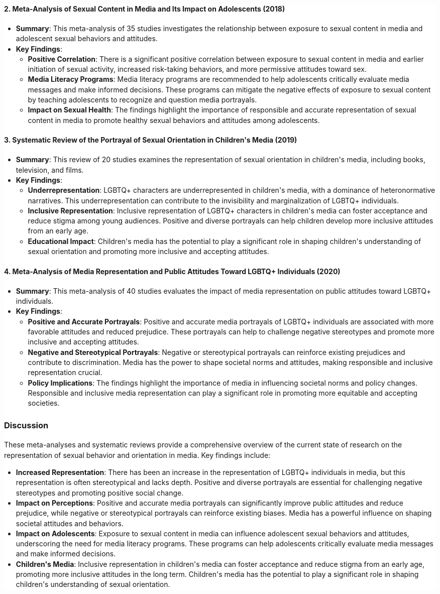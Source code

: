 #### 2. **Meta-Analysis of Sexual Content in Media and Its Impact on Adolescents (2018)**
- **Summary**: This meta-analysis of 35 studies investigates the relationship between exposure to sexual content in media and adolescent sexual behaviors and attitudes.
- **Key Findings**:
  - **Positive Correlation**: There is a significant positive correlation between exposure to sexual content in media and earlier initiation of sexual activity, increased risk-taking behaviors, and more permissive attitudes toward sex.
  - **Media Literacy Programs**: Media literacy programs are recommended to help adolescents critically evaluate media messages and make informed decisions. These programs can mitigate the negative effects of exposure to sexual content by teaching adolescents to recognize and question media portrayals.
  - **Impact on Sexual Health**: The findings highlight the importance of responsible and accurate representation of sexual content in media to promote healthy sexual behaviors and attitudes among adolescents.

#### 3. **Systematic Review of the Portrayal of Sexual Orientation in Children's Media (2019)**
- **Summary**: This review of 20 studies examines the representation of sexual orientation in children's media, including books, television, and films.
- **Key Findings**:
  - **Underrepresentation**: LGBTQ+ characters are underrepresented in children's media, with a dominance of heteronormative narratives. This underrepresentation can contribute to the invisibility and marginalization of LGBTQ+ individuals.
  - **Inclusive Representation**: Inclusive representation of LGBTQ+ characters in children's media can foster acceptance and reduce stigma among young audiences. Positive and diverse portrayals can help children develop more inclusive attitudes from an early age.
  - **Educational Impact**: Children's media has the potential to play a significant role in shaping children's understanding of sexual orientation and promoting more inclusive and accepting attitudes.

#### 4. **Meta-Analysis of Media Representation and Public Attitudes Toward LGBTQ+ Individuals (2020)**
- **Summary**: This meta-analysis of 40 studies evaluates the impact of media representation on public attitudes toward LGBTQ+ individuals.
- **Key Findings**:
  - **Positive and Accurate Portrayals**: Positive and accurate media portrayals of LGBTQ+ individuals are associated with more favorable attitudes and reduced prejudice. These portrayals can help to challenge negative stereotypes and promote more inclusive and accepting attitudes.
  - **Negative and Stereotypical Portrayals**: Negative or stereotypical portrayals can reinforce existing prejudices and contribute to discrimination. Media has the power to shape societal norms and attitudes, making responsible and inclusive representation crucial.
  - **Policy Implications**: The findings highlight the importance of media in influencing societal norms and policy changes. Responsible and inclusive media representation can play a significant role in promoting more equitable and accepting societies.

### Discussion
These meta-analyses and systematic reviews provide a comprehensive overview of the current state of research on the representation of sexual behavior and orientation in media. Key findings include:

- **Increased Representation**: There has been an increase in the representation of LGBTQ+ individuals in media, but this representation is often stereotypical and lacks depth. Positive and diverse portrayals are essential for challenging negative stereotypes and promoting positive social change.
- **Impact on Perceptions**: Positive and accurate media portrayals can significantly improve public attitudes and reduce prejudice, while negative or stereotypical portrayals can reinforce existing biases. Media has a powerful influence on shaping societal attitudes and behaviors.
- **Impact on Adolescents**: Exposure to sexual content in media can influence adolescent sexual behaviors and attitudes, underscoring the need for media literacy programs. These programs can help adolescents critically evaluate media messages and make informed decisions.
- **Children's Media**: Inclusive representation in children's media can foster acceptance and reduce stigma from an early age, promoting more inclusive attitudes in the long term. Children's media has the potential to play a significant role in shaping children's understanding of sexual orientation.